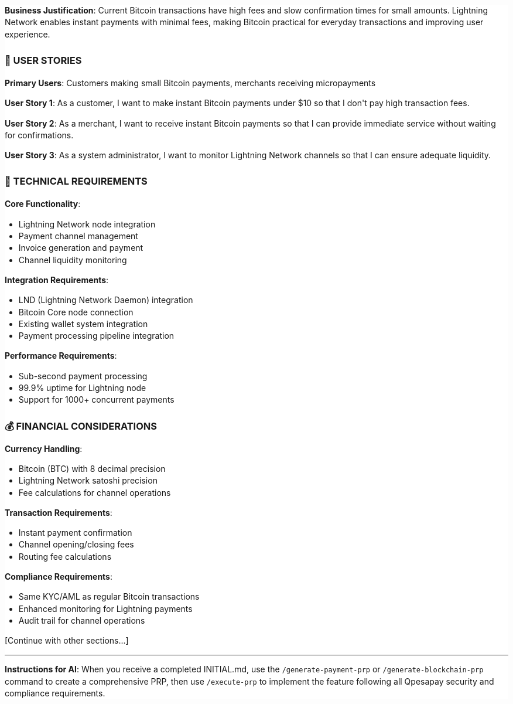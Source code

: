 **Business Justification**:
Current Bitcoin transactions have high fees and slow confirmation times for small amounts. Lightning Network enables instant payments with minimal fees, making Bitcoin practical for everyday transactions and improving user experience.

### 👥 USER STORIES

**Primary Users**: Customers making small Bitcoin payments, merchants receiving micropayments

**User Story 1**: As a customer, I want to make instant Bitcoin payments under $10 so that I don't pay high transaction fees.

**User Story 2**: As a merchant, I want to receive instant Bitcoin payments so that I can provide immediate service without waiting for confirmations.

**User Story 3**: As a system administrator, I want to monitor Lightning Network channels so that I can ensure adequate liquidity.

### 🔧 TECHNICAL REQUIREMENTS

**Core Functionality**:
- Lightning Network node integration
- Payment channel management
- Invoice generation and payment
- Channel liquidity monitoring

**Integration Requirements**:
- LND (Lightning Network Daemon) integration
- Bitcoin Core node connection
- Existing wallet system integration
- Payment processing pipeline integration

**Performance Requirements**:
- Sub-second payment processing
- 99.9% uptime for Lightning node
- Support for 1000+ concurrent payments

### 💰 FINANCIAL CONSIDERATIONS

**Currency Handling**:
- Bitcoin (BTC) with 8 decimal precision
- Lightning Network satoshi precision
- Fee calculations for channel operations

**Transaction Requirements**:
- Instant payment confirmation
- Channel opening/closing fees
- Routing fee calculations

**Compliance Requirements**:
- Same KYC/AML as regular Bitcoin transactions
- Enhanced monitoring for Lightning payments
- Audit trail for channel operations

[Continue with other sections...]

---

**Instructions for AI**: 
When you receive a completed INITIAL.md, use the `/generate-payment-prp` or `/generate-blockchain-prp` command to create a comprehensive PRP, then use `/execute-prp` to implement the feature following all Qpesapay security and compliance requirements.
